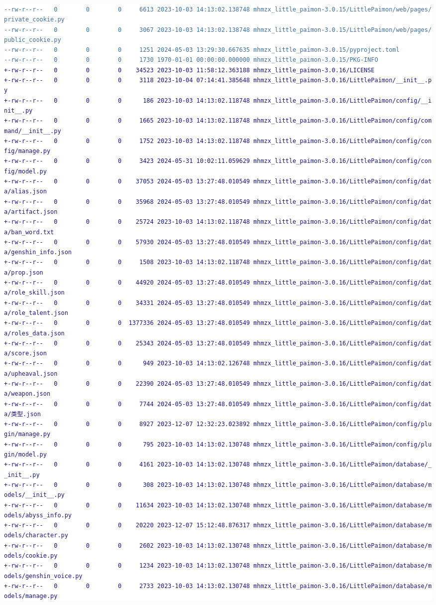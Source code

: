 ```diff
--rw-r--r--   0        0        0     6613 2023-10-03 14:13:02.138748 mhmzx_little_paimon-3.0.15/LittlePaimon/web/pages/private_cookie.py
--rw-r--r--   0        0        0     3067 2023-10-03 14:13:02.138748 mhmzx_little_paimon-3.0.15/LittlePaimon/web/pages/public_cookie.py
--rw-r--r--   0        0        0     1251 2024-05-03 13:29:30.667635 mhmzx_little_paimon-3.0.15/pyproject.toml
--rw-r--r--   0        0        0     1730 1970-01-01 00:00:00.000000 mhmzx_little_paimon-3.0.15/PKG-INFO
+-rw-r--r--   0        0        0    34523 2023-10-03 11:58:12.363188 mhmzx_little_paimon-3.0.16/LICENSE
+-rw-r--r--   0        0        0     3118 2023-10-04 07:14:41.385648 mhmzx_little_paimon-3.0.16/LittlePaimon/__init__.py
+-rw-r--r--   0        0        0      186 2023-10-03 14:13:02.118748 mhmzx_little_paimon-3.0.16/LittlePaimon/config/__init__.py
+-rw-r--r--   0        0        0     1665 2023-10-03 14:13:02.118748 mhmzx_little_paimon-3.0.16/LittlePaimon/config/command/__init__.py
+-rw-r--r--   0        0        0     1752 2023-10-03 14:13:02.118748 mhmzx_little_paimon-3.0.16/LittlePaimon/config/config/manage.py
+-rw-r--r--   0        0        0     3423 2024-05-31 10:02:11.059629 mhmzx_little_paimon-3.0.16/LittlePaimon/config/config/model.py
+-rw-r--r--   0        0        0    37053 2024-05-03 13:27:48.010549 mhmzx_little_paimon-3.0.16/LittlePaimon/config/data/alias.json
+-rw-r--r--   0        0        0    35968 2024-05-03 13:27:48.010549 mhmzx_little_paimon-3.0.16/LittlePaimon/config/data/artifact.json
+-rw-r--r--   0        0        0    25724 2023-10-03 14:13:02.118748 mhmzx_little_paimon-3.0.16/LittlePaimon/config/data/ban_word.txt
+-rw-r--r--   0        0        0    57930 2024-05-03 13:27:48.010549 mhmzx_little_paimon-3.0.16/LittlePaimon/config/data/genshin_info.json
+-rw-r--r--   0        0        0     1508 2023-10-03 14:13:02.118748 mhmzx_little_paimon-3.0.16/LittlePaimon/config/data/prop.json
+-rw-r--r--   0        0        0    44920 2024-05-03 13:27:48.010549 mhmzx_little_paimon-3.0.16/LittlePaimon/config/data/role_skill.json
+-rw-r--r--   0        0        0    34331 2024-05-03 13:27:48.010549 mhmzx_little_paimon-3.0.16/LittlePaimon/config/data/role_talent.json
+-rw-r--r--   0        0        0  1377336 2024-05-03 13:27:48.010549 mhmzx_little_paimon-3.0.16/LittlePaimon/config/data/roles_data.json
+-rw-r--r--   0        0        0    25343 2024-05-03 13:27:48.010549 mhmzx_little_paimon-3.0.16/LittlePaimon/config/data/score.json
+-rw-r--r--   0        0        0      949 2023-10-03 14:13:02.126748 mhmzx_little_paimon-3.0.16/LittlePaimon/config/data/upheaval.json
+-rw-r--r--   0        0        0    22390 2024-05-03 13:27:48.010549 mhmzx_little_paimon-3.0.16/LittlePaimon/config/data/weapon.json
+-rw-r--r--   0        0        0     7744 2024-05-03 13:27:48.010549 mhmzx_little_paimon-3.0.16/LittlePaimon/config/data/类型.json
+-rw-r--r--   0        0        0     8927 2023-12-07 12:32:23.023892 mhmzx_little_paimon-3.0.16/LittlePaimon/config/plugin/manage.py
+-rw-r--r--   0        0        0      795 2023-10-03 14:13:02.130748 mhmzx_little_paimon-3.0.16/LittlePaimon/config/plugin/model.py
+-rw-r--r--   0        0        0     4161 2023-10-03 14:13:02.130748 mhmzx_little_paimon-3.0.16/LittlePaimon/database/__init__.py
+-rw-r--r--   0        0        0      308 2023-10-03 14:13:02.130748 mhmzx_little_paimon-3.0.16/LittlePaimon/database/models/__init__.py
+-rw-r--r--   0        0        0    11634 2023-10-03 14:13:02.130748 mhmzx_little_paimon-3.0.16/LittlePaimon/database/models/abyss_info.py
+-rw-r--r--   0        0        0    20220 2023-12-07 15:12:48.876317 mhmzx_little_paimon-3.0.16/LittlePaimon/database/models/character.py
+-rw-r--r--   0        0        0     2602 2023-10-03 14:13:02.130748 mhmzx_little_paimon-3.0.16/LittlePaimon/database/models/cookie.py
+-rw-r--r--   0        0        0     1234 2023-10-03 14:13:02.130748 mhmzx_little_paimon-3.0.16/LittlePaimon/database/models/genshin_voice.py
+-rw-r--r--   0        0        0     2733 2023-10-03 14:13:02.130748 mhmzx_little_paimon-3.0.16/LittlePaimon/database/models/manage.py
```